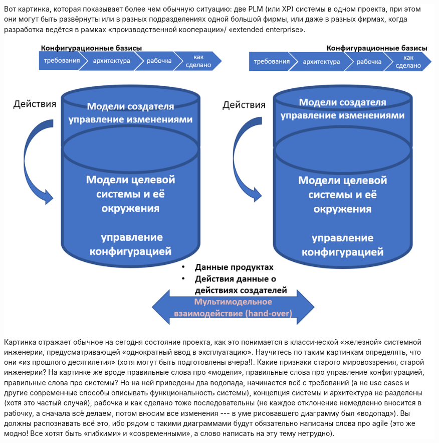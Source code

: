 Вот картинка, которая показывает более чем обычную ситуацию: две PLM
(или XP) системы в одном проекта, при этом они могут быть развёрнуты или
в разных подразделениях одной большой фирмы, или даже в разных фирмах,
когда разработка ведётся в рамках «производственной кооперации»/
«extended enterprise».


![](05-multi-poly-d-49.png)


Картинка отражает обычное на сегодня состояние проекта, как это
понимается в классической «железной» системной инженерии,
предусматривающей «однократный ввод в эксплуатацию». Научитесь по таким
картинкам определять, что они «из прошлого десятилетия» (хотя могут быть
подготовлены вчера!). Какие признаки старого мировоззрения, старой
инженерии? На картинке же вроде правильные слова про «модели»,
правильные слова про управление конфигурацией, правильные слова про
системы? Но на ней приведены два водопада, начинается всё с требований
(а не use cases и другие современные способы описывать функциональность
системы), концепция системы и архитектура не разделены (хотя это частый
случай), рабочка и как сделано тоже последовательны (не каждое
отклонение немедленно вносится в рабочку, а сначала всё делаем, потом
вносим все изменения --- в уме рисовавшего диаграмму был «водопад»). Вы
должны распознавать всё это, ибо рядом с такими диаграммами будут
обязательно написаны слова про agile (это же модно! Все хотят быть
«гибкими» и «современными», а слово написать на эту тему нетрудно).
